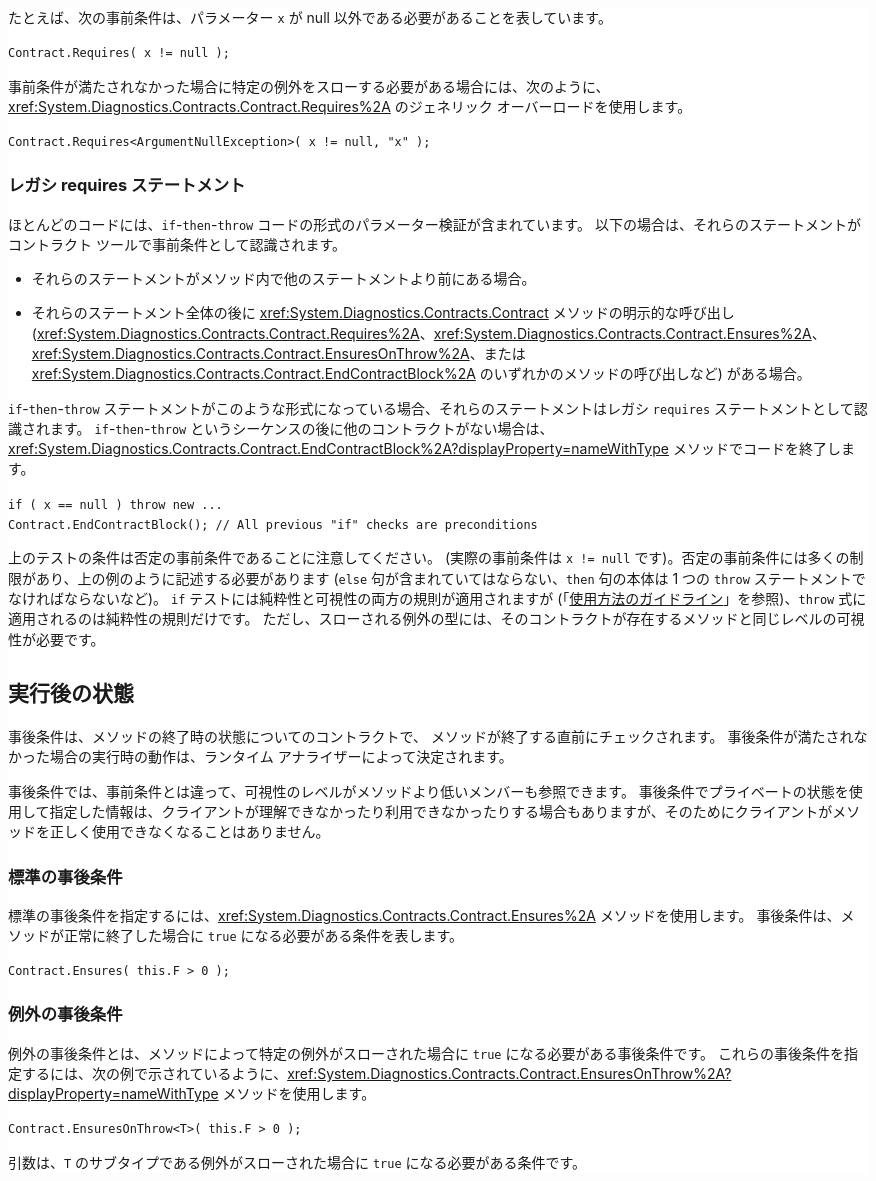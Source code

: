 たとえば、次の事前条件は、パラメーター `x` が null 以外である必要があることを表しています。  
  
 `Contract.Requires( x != null );`  
  
 事前条件が満たされなかった場合に特定の例外をスローする必要がある場合には、次のように、<xref:System.Diagnostics.Contracts.Contract.Requires%2A> のジェネリック オーバーロードを使用します。  
  
 `Contract.Requires<ArgumentNullException>( x != null, "x" );`  
  
### <a name="legacy-requires-statements"></a>レガシ requires ステートメント  
 ほとんどのコードには、`if`-`then`-`throw` コードの形式のパラメーター検証が含まれています。 以下の場合は、それらのステートメントがコントラクト ツールで事前条件として認識されます。  
  
-   それらのステートメントがメソッド内で他のステートメントより前にある場合。  
  
-   それらのステートメント全体の後に <xref:System.Diagnostics.Contracts.Contract> メソッドの明示的な呼び出し (<xref:System.Diagnostics.Contracts.Contract.Requires%2A>、<xref:System.Diagnostics.Contracts.Contract.Ensures%2A>、<xref:System.Diagnostics.Contracts.Contract.EnsuresOnThrow%2A>、または <xref:System.Diagnostics.Contracts.Contract.EndContractBlock%2A> のいずれかのメソッドの呼び出しなど) がある場合。  
  
 `if`-`then`-`throw` ステートメントがこのような形式になっている場合、それらのステートメントはレガシ `requires` ステートメントとして認識されます。 `if`-`then`-`throw` というシーケンスの後に他のコントラクトがない場合は、<xref:System.Diagnostics.Contracts.Contract.EndContractBlock%2A?displayProperty=nameWithType> メソッドでコードを終了します。  
  
```  
if ( x == null ) throw new ...  
Contract.EndContractBlock(); // All previous "if" checks are preconditions  
```  
  
 上のテストの条件は否定の事前条件であることに注意してください。 (実際の事前条件は `x != null` です)。否定の事前条件には多くの制限があり、上の例のように記述する必要があります (`else` 句が含まれていてはならない、`then` 句の本体は 1 つの `throw` ステートメントでなければならないなど)。 `if` テストには純粋性と可視性の両方の規則が適用されますが (「[使用方法のガイドライン](#usage_guidelines)」を参照)、`throw` 式に適用されるのは純粋性の規則だけです。 ただし、スローされる例外の型には、そのコントラクトが存在するメソッドと同じレベルの可視性が必要です。  
  
## <a name="postconditions"></a>実行後の状態  
 事後条件は、メソッドの終了時の状態についてのコントラクトで、 メソッドが終了する直前にチェックされます。 事後条件が満たされなかった場合の実行時の動作は、ランタイム アナライザーによって決定されます。  
  
 事後条件では、事前条件とは違って、可視性のレベルがメソッドより低いメンバーも参照できます。 事後条件でプライベートの状態を使用して指定した情報は、クライアントが理解できなかったり利用できなかったりする場合もありますが、そのためにクライアントがメソッドを正しく使用できなくなることはありません。  
  
### <a name="standard-postconditions"></a>標準の事後条件  
 標準の事後条件を指定するには、<xref:System.Diagnostics.Contracts.Contract.Ensures%2A> メソッドを使用します。 事後条件は、メソッドが正常に終了した場合に `true` になる必要がある条件を表します。  
  
 `Contract.Ensures( this.F > 0 );`  
  
### <a name="exceptional-postconditions"></a>例外の事後条件  
 例外の事後条件とは、メソッドによって特定の例外がスローされた場合に `true` になる必要がある事後条件です。 これらの事後条件を指定するには、次の例で示されているように、<xref:System.Diagnostics.Contracts.Contract.EnsuresOnThrow%2A?displayProperty=nameWithType> メソッドを使用します。  
  
 `Contract.EnsuresOnThrow<T>( this.F > 0 );`  
  
 引数は、`T` のサブタイプである例外がスローされた場合に `true` になる必要がある条件です。  
  